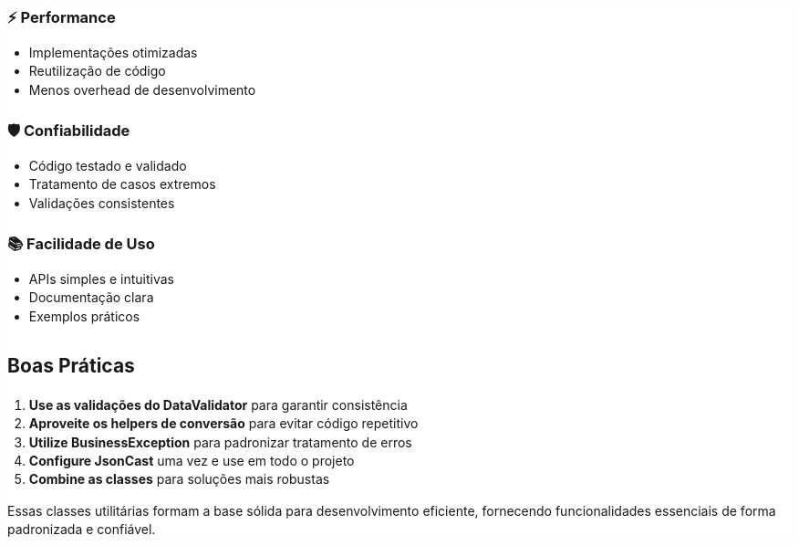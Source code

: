 ### **⚡ Performance**
- Implementações otimizadas
- Reutilização de código
- Menos overhead de desenvolvimento

### **🛡️ Confiabilidade**
- Código testado e validado
- Tratamento de casos extremos
- Validações consistentes

### **📚 Facilidade de Uso**
- APIs simples e intuitivas
- Documentação clara
- Exemplos práticos

## Boas Práticas

1. **Use as validações do DataValidator** para garantir consistência
2. **Aproveite os helpers de conversão** para evitar código repetitivo
3. **Utilize BusinessException** para padronizar tratamento de erros
4. **Configure JsonCast** uma vez e use em todo o projeto
5. **Combine as classes** para soluções mais robustas

Essas classes utilitárias formam a base sólida para desenvolvimento eficiente, fornecendo funcionalidades essenciais de forma padronizada e confiável.